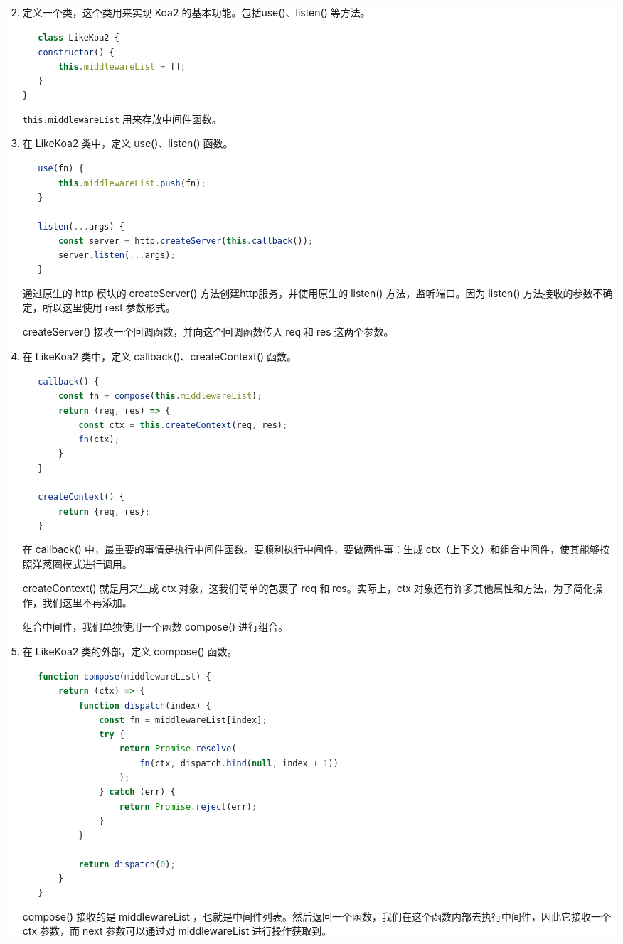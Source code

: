 2. 定义一个类，这个类用来实现 Koa2 的基本功能。包括use()、listen() 等方法。
   ```javascript
      class LikeKoa2 {
      constructor() {  
          this.middlewareList = [];
      }
   }
   ```  
   `this.middlewareList` 用来存放中间件函数。

3.  在 LikeKoa2 类中，定义 use()、listen() 函数。
    ```javascript
       use(fn) {
           this.middlewareList.push(fn);
       }
    
       listen(...args) {
           const server = http.createServer(this.callback());
           server.listen(...args);
       }
    ```
    通过原生的 http 模块的 createServer() 方法创建http服务，并使用原生的 listen() 方法，监听端口。因为 listen() 方法接收的参数不确定，所以这里使用 rest 参数形式。  
    
    createServer() 接收一个回调函数，并向这个回调函数传入 req 和 res 这两个参数。
    
4. 在 LikeKoa2 类中，定义 callback()、createContext() 函数。
   ```javascript
      callback() {
          const fn = compose(this.middlewareList);
          return (req, res) => {
              const ctx = this.createContext(req, res);
              fn(ctx);
          }
      }
   
      createContext() {
          return {req, res};
      }
   ```
    在 callback() 中，最重要的事情是执行中间件函数。要顺利执行中间件，要做两件事：生成 ctx（上下文）和组合中间件，使其能够按照洋葱圈模式进行调用。
        
    createContext() 就是用来生成 ctx 对象，这我们简单的包裹了 req 和 res。实际上，ctx 对象还有许多其他属性和方法，为了简化操作，我们这里不再添加。
      
    组合中间件，我们单独使用一个函数 compose() 进行组合。

5. 在 LikeKoa2 类的外部，定义 compose() 函数。
   ```javascript
      function compose(middlewareList) {
          return (ctx) => {
              function dispatch(index) {
                  const fn = middlewareList[index];
                  try {
                      return Promise.resolve(
                          fn(ctx, dispatch.bind(null, index + 1))
                      );
                  } catch (err) {
                      return Promise.reject(err);
                  }
              }
   
              return dispatch(0);
          }
      }
   ```
   compose() 接收的是 middlewareList ，也就是中间件列表。然后返回一个函数，我们在这个函数内部去执行中间件，因此它接收一个 ctx 参数，而 next 参数可以通过对 middlewareList 进行操作获取到。    
   